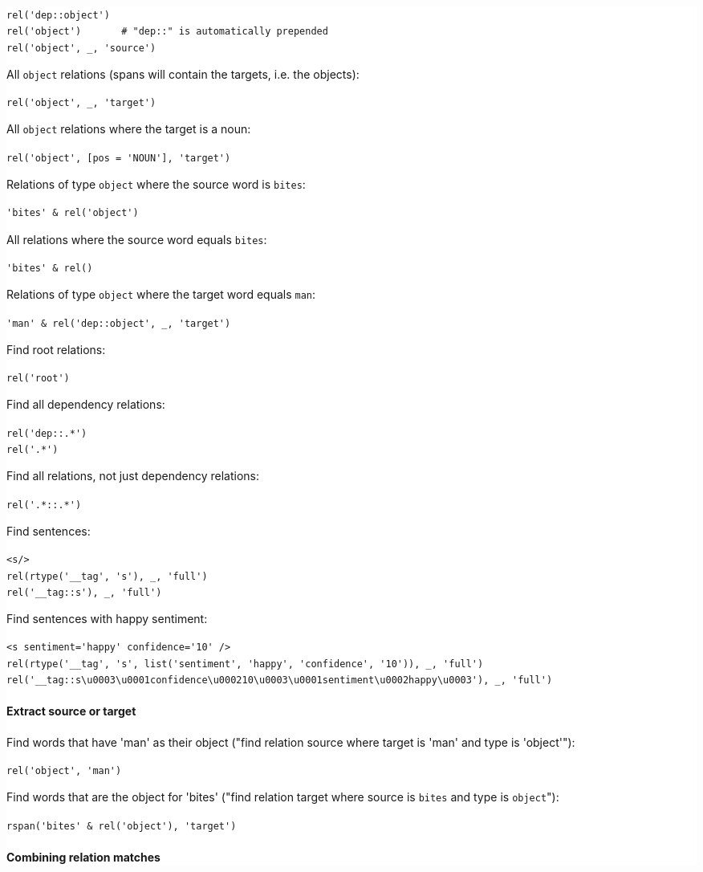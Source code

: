     rel('dep::object')
    rel('object')       # "dep::" is automatically prepended
    rel('object', _, 'source')

All `object` relations (spans will contain the targets, i.e. the objects):

    rel('object', _, 'target')

All `object` relations where the target is a noun:

    rel('object', [pos = 'NOUN'], 'target')

Relations of type `object` where the source word is `bites`:

    'bites' & rel('object')

All relations where the source word equals `bites`:

    'bites' & rel()

Relations of type `object` where the target word equals `man`:

    'man' & rel('dep::object', _, 'target')

Find root relations:

    rel('root')

Find all dependency relations:

    rel('dep::.*')
    rel('.*')

Find all relations, not just dependency relations:

    rel('.*::.*')

Find sentences:

    <s/>
    rel(rtype('__tag', 's'), _, 'full')
    rel('__tag::s'), _, 'full')

Find sentences with happy sentiment:

    <s sentiment='happy' confidence='10' />
    rel(rtype('__tag', 's', list('sentiment', 'happy', 'confidence', '10')), _, 'full')
    rel('__tag::s\u0003\u0001confidence\u000210\u0003\u0001sentiment\u0002happy\u0003'), _, 'full')

#### Extract source or target

Find words that have 'man' as their object ("find relation source where target is 'man' and type is 'object'"):

    rel('object', 'man')

Find words that are the object for 'bites' ("find relation target where source is `bites` and type is `object`"):

    rspan('bites' & rel('object'), 'target')


#### Combining relation matches
